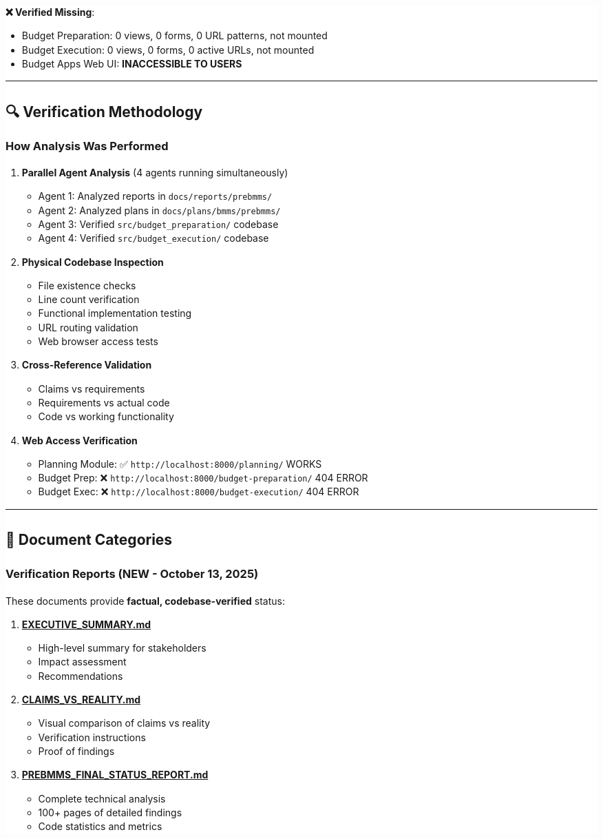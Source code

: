 **❌ Verified Missing**:
- Budget Preparation: 0 views, 0 forms, 0 URL patterns, not mounted
- Budget Execution: 0 views, 0 forms, 0 active URLs, not mounted
- Budget Apps Web UI: **INACCESSIBLE TO USERS**

---

## 🔍 Verification Methodology

### How Analysis Was Performed

1. **Parallel Agent Analysis** (4 agents running simultaneously)
   - Agent 1: Analyzed reports in `docs/reports/prebmms/`
   - Agent 2: Analyzed plans in `docs/plans/bmms/prebmms/`
   - Agent 3: Verified `src/budget_preparation/` codebase
   - Agent 4: Verified `src/budget_execution/` codebase

2. **Physical Codebase Inspection**
   - File existence checks
   - Line count verification
   - Functional implementation testing
   - URL routing validation
   - Web browser access tests

3. **Cross-Reference Validation**
   - Claims vs requirements
   - Requirements vs actual code
   - Code vs working functionality

4. **Web Access Verification**
   - Planning Module: ✅ `http://localhost:8000/planning/` WORKS
   - Budget Prep: ❌ `http://localhost:8000/budget-preparation/` 404 ERROR
   - Budget Exec: ❌ `http://localhost:8000/budget-execution/` 404 ERROR

---

## 📁 Document Categories

### Verification Reports (NEW - October 13, 2025)

These documents provide **factual, codebase-verified** status:

1. **[EXECUTIVE_SUMMARY.md](EXECUTIVE_SUMMARY.md)**
   - High-level summary for stakeholders
   - Impact assessment
   - Recommendations

2. **[CLAIMS_VS_REALITY.md](CLAIMS_VS_REALITY.md)**
   - Visual comparison of claims vs reality
   - Verification instructions
   - Proof of findings

3. **[PREBMMS_FINAL_STATUS_REPORT.md](PREBMMS_FINAL_STATUS_REPORT.md)**
   - Complete technical analysis
   - 100+ pages of detailed findings
   - Code statistics and metrics
